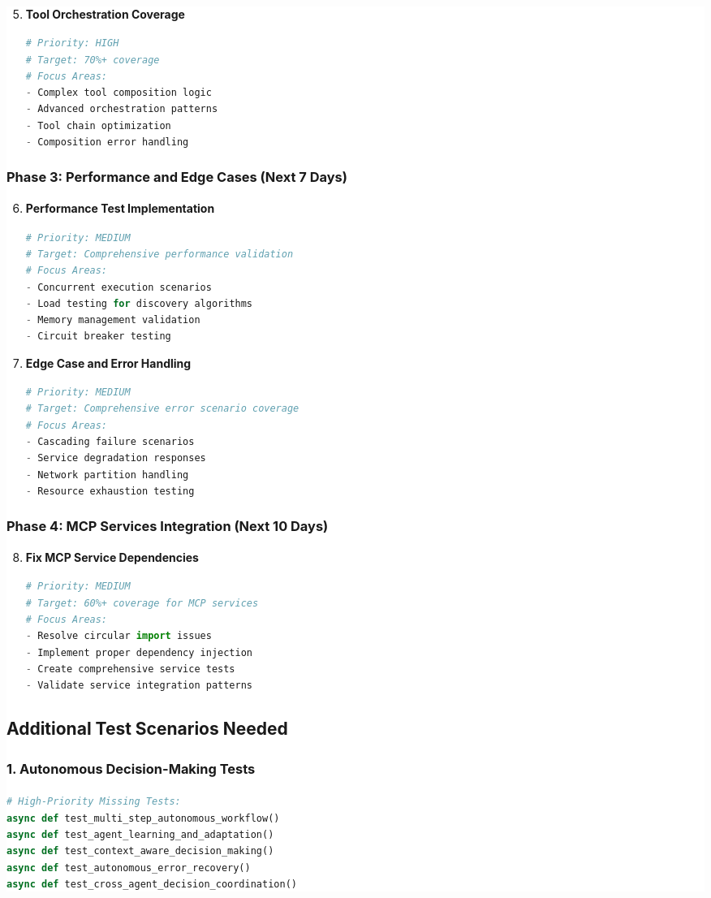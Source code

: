 5. **Tool Orchestration Coverage**
   ```python
   # Priority: HIGH
   # Target: 70%+ coverage
   # Focus Areas:
   - Complex tool composition logic
   - Advanced orchestration patterns
   - Tool chain optimization
   - Composition error handling
   ```

### Phase 3: Performance and Edge Cases (Next 7 Days)

6. **Performance Test Implementation**
   ```python
   # Priority: MEDIUM
   # Target: Comprehensive performance validation
   # Focus Areas:
   - Concurrent execution scenarios
   - Load testing for discovery algorithms
   - Memory management validation
   - Circuit breaker testing
   ```

7. **Edge Case and Error Handling**
   ```python
   # Priority: MEDIUM
   # Target: Comprehensive error scenario coverage
   # Focus Areas:
   - Cascading failure scenarios
   - Service degradation responses
   - Network partition handling
   - Resource exhaustion testing
   ```

### Phase 4: MCP Services Integration (Next 10 Days)

8. **Fix MCP Service Dependencies**
   ```python
   # Priority: MEDIUM
   # Target: 60%+ coverage for MCP services
   # Focus Areas:
   - Resolve circular import issues
   - Implement proper dependency injection
   - Create comprehensive service tests
   - Validate service integration patterns
   ```

## Additional Test Scenarios Needed

### 1. Autonomous Decision-Making Tests

```python
# High-Priority Missing Tests:
async def test_multi_step_autonomous_workflow()
async def test_agent_learning_and_adaptation()
async def test_context_aware_decision_making()
async def test_autonomous_error_recovery()
async def test_cross_agent_decision_coordination()
```

